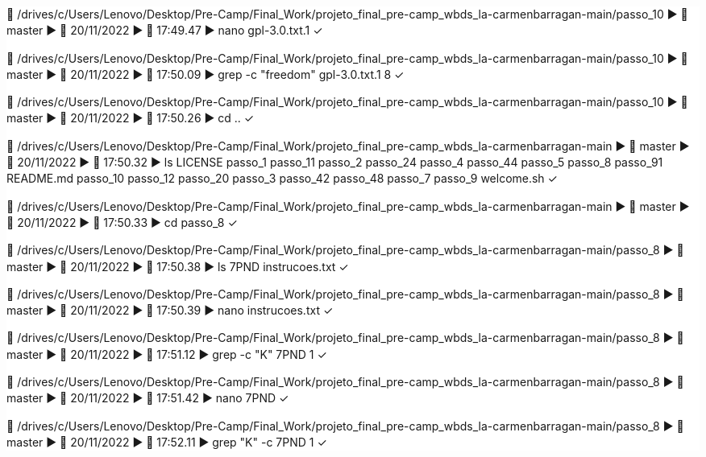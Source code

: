   /drives/c/Users/Lenovo/Desktop/Pre-Camp/Final_Work/projeto_final_pre-camp_wbds_la-carmenbarragan-main/passo_10 ►  master ►
  20/11/2022 ►  17:49.47 ► nano gpl-3.0.txt.1
                                                                                                                                        ✓

  /drives/c/Users/Lenovo/Desktop/Pre-Camp/Final_Work/projeto_final_pre-camp_wbds_la-carmenbarragan-main/passo_10 ►  master ►
  20/11/2022 ►  17:50.09 ► grep -c "freedom" gpl-3.0.txt.1
8
                                                                                                                                        ✓

  /drives/c/Users/Lenovo/Desktop/Pre-Camp/Final_Work/projeto_final_pre-camp_wbds_la-carmenbarragan-main/passo_10 ►  master ►
  20/11/2022 ►  17:50.26 ► cd ..
                                                                                                                                        ✓

  /drives/c/Users/Lenovo/Desktop/Pre-Camp/Final_Work/projeto_final_pre-camp_wbds_la-carmenbarragan-main ►  master ►
  20/11/2022 ►  17:50.32 ► ls
LICENSE     passo_1     passo_11    passo_2     passo_24    passo_4     passo_44    passo_5     passo_8     passo_91
README.md   passo_10    passo_12    passo_20    passo_3     passo_42    passo_48    passo_7     passo_9     welcome.sh
                                                                                                                                        ✓

  /drives/c/Users/Lenovo/Desktop/Pre-Camp/Final_Work/projeto_final_pre-camp_wbds_la-carmenbarragan-main ►  master ►
  20/11/2022 ►  17:50.33 ► cd passo_8
                                                                                                                                        ✓

  /drives/c/Users/Lenovo/Desktop/Pre-Camp/Final_Work/projeto_final_pre-camp_wbds_la-carmenbarragan-main/passo_8 ►  master ►
  20/11/2022 ►  17:50.38 ► ls
7PND            instrucoes.txt
                                                                                                                                        ✓

  /drives/c/Users/Lenovo/Desktop/Pre-Camp/Final_Work/projeto_final_pre-camp_wbds_la-carmenbarragan-main/passo_8 ►  master ►
  20/11/2022 ►  17:50.39 ► nano instrucoes.txt
                                                                                                                                        ✓

  /drives/c/Users/Lenovo/Desktop/Pre-Camp/Final_Work/projeto_final_pre-camp_wbds_la-carmenbarragan-main/passo_8 ►  master ►
  20/11/2022 ►  17:51.12 ► grep -c "K" 7PND
1
                                                                                                                                        ✓

  /drives/c/Users/Lenovo/Desktop/Pre-Camp/Final_Work/projeto_final_pre-camp_wbds_la-carmenbarragan-main/passo_8 ►  master ►
  20/11/2022 ►  17:51.42 ► nano 7PND
                                                                                                                                        ✓

  /drives/c/Users/Lenovo/Desktop/Pre-Camp/Final_Work/projeto_final_pre-camp_wbds_la-carmenbarragan-main/passo_8 ►  master ►
  20/11/2022 ►  17:52.11 ► grep "K" -c 7PND
1
                                                                                                                                        ✓
